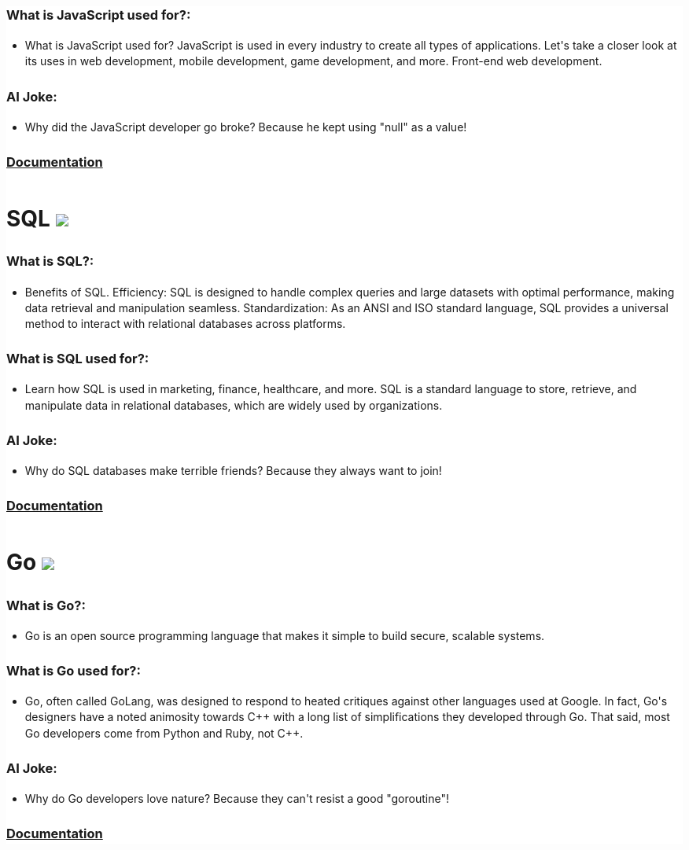 ### What is JavaScript used for?:
- What is JavaScript used for? JavaScript is used in every industry to create all types of applications. Let's take a closer look at its uses in web development, mobile development, game development, and more. Front-end web development.

### AI Joke:
- Why did the JavaScript developer go broke?  Because he kept using "null" as a value!

### [Documentation](https://developer.mozilla.org/en-US/docs/Web/JavaScript)

# SQL ![](https://www.tiobe.com/wp-content/themes/tiobe/tiobe-index/images/SQL.png)
### What is SQL?:
- Benefits of SQL. Efficiency: SQL is designed to handle complex queries and large datasets with optimal performance, making data retrieval and manipulation seamless. Standardization: As an ANSI and ISO standard language, SQL provides a universal method to interact with relational databases across platforms.

### What is SQL used for?:
- Learn how SQL is used in marketing, finance, healthcare, and more. SQL is a standard language to store, retrieve, and manipulate data in relational databases, which are widely used by organizations.

### AI Joke:
- Why do SQL databases make terrible friends?  Because they always want to join!

### [Documentation](https://learn.microsoft.com/en-us/sql/?view=sql-server-ver16)

# Go ![](https://www.tiobe.com/wp-content/themes/tiobe/tiobe-index/images/Go.png)
### What is Go?:
- Go is an open source programming language that makes it simple to build secure, scalable systems.

### What is Go used for?:
- Go, often called GoLang, was designed to respond to heated critiques against other languages used at Google. In fact, Go's designers have a noted animosity towards C++ with a long list of simplifications they developed through Go. That said, most Go developers come from Python and Ruby, not C++.

### AI Joke:
- Why do Go developers love nature?  Because they can't resist a good "goroutine"!

### [Documentation](https://go.dev/doc/)
